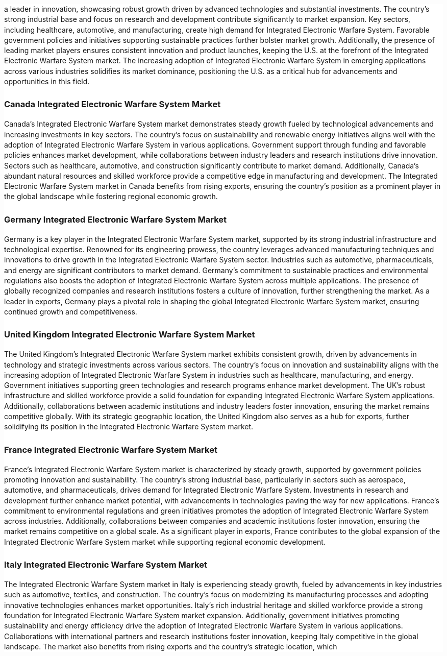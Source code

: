 a leader in innovation, showcasing robust growth driven by advanced technologies and substantial investments. The country&rsquo;s strong industrial base and focus on research and development contribute significantly to market expansion. Key sectors, including healthcare, automotive, and manufacturing, create high demand for Integrated Electronic Warfare System. Favorable government policies and initiatives supporting sustainable practices further bolster market growth. Additionally, the presence of leading market players ensures consistent innovation and product launches, keeping the U.S. at the forefront of the Integrated Electronic Warfare System market. The increasing adoption of Integrated Electronic Warfare System in emerging applications across various industries solidifies its market dominance, positioning the U.S. as a critical hub for advancements and opportunities in this field.</p><h3>Canada Integrated Electronic Warfare System Market</h3><p>Canada&rsquo;s Integrated Electronic Warfare System market demonstrates steady growth fueled by technological advancements and increasing investments in key sectors. The country&rsquo;s focus on sustainability and renewable energy initiatives aligns well with the adoption of Integrated Electronic Warfare System in various applications. Government support through funding and favorable policies enhances market development, while collaborations between industry leaders and research institutions drive innovation. Sectors such as healthcare, automotive, and construction significantly contribute to market demand. Additionally, Canada&rsquo;s abundant natural resources and skilled workforce provide a competitive edge in manufacturing and development. The Integrated Electronic Warfare System market in Canada benefits from rising exports, ensuring the country&rsquo;s position as a prominent player in the global landscape while fostering regional economic growth.</p><h3>Germany Integrated Electronic Warfare System Market</h3><p>Germany is a key player in the Integrated Electronic Warfare System market, supported by its strong industrial infrastructure and technological expertise. Renowned for its engineering prowess, the country leverages advanced manufacturing techniques and innovations to drive growth in the Integrated Electronic Warfare System sector. Industries such as automotive, pharmaceuticals, and energy are significant contributors to market demand. Germany&rsquo;s commitment to sustainable practices and environmental regulations also boosts the adoption of Integrated Electronic Warfare System across multiple applications. The presence of globally recognized companies and research institutions fosters a culture of innovation, further strengthening the market. As a leader in exports, Germany plays a pivotal role in shaping the global Integrated Electronic Warfare System market, ensuring continued growth and competitiveness.</p><h3>United Kingdom Integrated Electronic Warfare System Market</h3><p>The United Kingdom&rsquo;s Integrated Electronic Warfare System market exhibits consistent growth, driven by advancements in technology and strategic investments across various sectors. The country&rsquo;s focus on innovation and sustainability aligns with the increasing adoption of Integrated Electronic Warfare System in industries such as healthcare, manufacturing, and energy. Government initiatives supporting green technologies and research programs enhance market development. The UK&rsquo;s robust infrastructure and skilled workforce provide a solid foundation for expanding Integrated Electronic Warfare System applications. Additionally, collaborations between academic institutions and industry leaders foster innovation, ensuring the market remains competitive globally. With its strategic geographic location, the United Kingdom also serves as a hub for exports, further solidifying its position in the Integrated Electronic Warfare System market.</p><h3>France Integrated Electronic Warfare System Market</h3><p>France&rsquo;s Integrated Electronic Warfare System market is characterized by steady growth, supported by government policies promoting innovation and sustainability. The country&rsquo;s strong industrial base, particularly in sectors such as aerospace, automotive, and pharmaceuticals, drives demand for Integrated Electronic Warfare System. Investments in research and development further enhance market potential, with advancements in technologies paving the way for new applications. France&rsquo;s commitment to environmental regulations and green initiatives promotes the adoption of Integrated Electronic Warfare System across industries. Additionally, collaborations between companies and academic institutions foster innovation, ensuring the market remains competitive on a global scale. As a significant player in exports, France contributes to the global expansion of the Integrated Electronic Warfare System market while supporting regional economic development.</p><h3>Italy Integrated Electronic Warfare System Market</h3><p>The Integrated Electronic Warfare System market in Italy is experiencing steady growth, fueled by advancements in key industries such as automotive, textiles, and construction. The country&rsquo;s focus on modernizing its manufacturing processes and adopting innovative technologies enhances market opportunities. Italy&rsquo;s rich industrial heritage and skilled workforce provide a strong foundation for Integrated Electronic Warfare System market expansion. Additionally, government initiatives promoting sustainability and energy efficiency drive the adoption of Integrated Electronic Warfare System in various applications. Collaborations with international partners and research institutions foster innovation, keeping Italy competitive in the global landscape. The market also benefits from rising exports and the country&rsquo;s strategic location, which